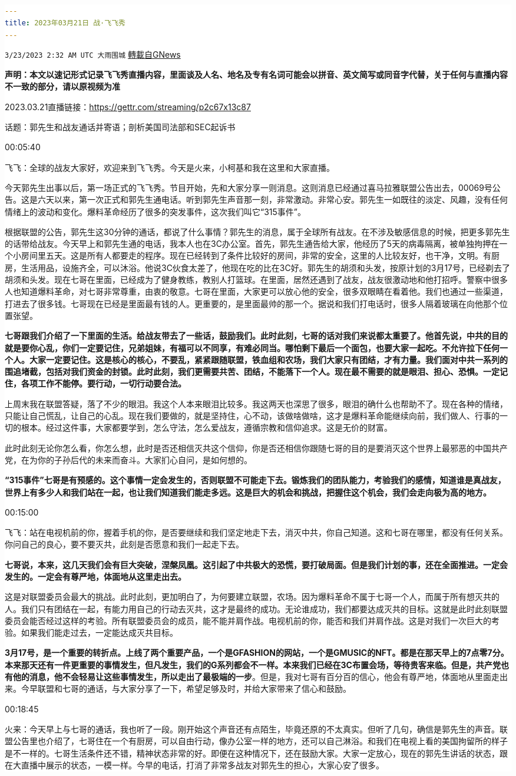 ```yaml
---
title: 2023年03月21日 战·飞飞秀
---
```

`3/23/2023 2:32 AM UTC 大雨围城` [轉載自GNews](https://gnews.org/articles/1037975)

        

**声明：本文以速记形式记录飞飞秀直播内容，里面谈及人名、地名及专有名词可能会以拼音、英文简写或同音字代替，关于任何与直播内容不一致的部分，请以原视频为准**

2023.03.21直播链接：https://gettr.com/streaming/p2c67x13c87

话题：郭先生和战友通话并寄语；剖析美国司法部和SEC起诉书

00:05:40

飞飞：全球的战友大家好，欢迎来到飞飞秀。今天是火来，小柯基和我在这里和大家直播。

今天郭先生出事以后，第一场正式的飞飞秀。节目开始，先和大家分享一则消息。这则消息已经通过喜马拉雅联盟公告出去，00069号公告。这是六天以来，第一次正式和郭先生通电话。听到郭先生声音那一刻，非常激动。非常心安。郭先生一如既往的淡定、风趣，没有任何情绪上的波动和变化。爆料革命经历了很多的突发事件，这次我们叫它“315事件”。

根据联盟的公告，郭先生这30分钟的通话，都说了什么事情？郭先生的消息，属于全球所有战友。在不涉及敏感信息的时候，把更多郭先生的话带给战友。今天早上和郭先生通的电话，我本人也在3C办公室。首先，郭先生通告给大家，他经历了5天的病毒隔离，被单独拘押在一个小房间里五天。这是所有人都要走的程序。现在已经转到了条件比较好的房间，非常的安全，这里的人比较友好，也干净，文明。有厨房，生活用品，设施齐全，可以沐浴。他说3C伙食太差了，他现在吃的比在3C好。郭先生的胡须和头发，按原计划的3月17号，已经剃去了胡须和头发。现在七哥在里面，已经成为了健身教练，教别人打篮球。在里面，居然还遇到了战友，战友很激动地和他打招呼。警察中很多人也知道爆料革命，对七哥非常尊重，由衷的敬意。七哥在里面，大家更可以放心他的安全，很多双眼睛在看着他。我们也通过一些渠道，打进去了很多钱。七哥现在已经是里面最有钱的人。更重要的，是里面最帅的那一个。据说和我们打电话时，很多人隔着玻璃在向他那个位置张望。

**七哥跟我们介绍了一下里面的生活。给战友带去了一些话，鼓励我们。此时此刻，七哥的话对我们来说都太重要了。他首先说，中共的目的就是要你心乱，你们一定要记住，兄弟姐妹，有福可以不同享，有难必同当。哪怕剩下最后一个面包，也要大家一起吃。不允许拉下任何一个人。大家一定要记住。这是核心的核心，不要乱，紧紧跟随联盟，铁血组和农场，我们大家只有团结，才有力量。我们面对中共一系列的围追堵截，包括对我们资金的封锁。此时此刻，我们更需要共苦、团结，不能落下一个人。现在最不需要的就是眼泪、担心、恐惧。一定记住，各项工作不能停。要行动，一切行动要合法。**

上周末我在联盟答疑，落了不少的眼泪。我这个人本来眼泪比较多。我这两天也深思了很多，眼泪的确什么也帮助不了。现在各种的情绪，只能让自己慌乱，让自己的心乱。现在我们要做的，就是坚持住，心不动，该做啥做啥，这才是爆料革命能继续向前，我们做人、行事的一切的根本。经过这件事，大家都要学到，怎么守法，怎么爱战友，遵循宗教和信仰追求。这是无价的财富。

此时此刻无论你怎么看，你怎么想，此时是否还相信灭共这个信仰，你是否还相信你跟随七哥的目的是要消灭这个世界上最邪恶的中国共产党，在为你的子孙后代的未来而奋斗。大家扪心自问，是如何想的。

**“315事件”七哥是有预感的。这个事情一定会发生的，否则联盟不可能走下去。锻炼我们的团队能力，考验我们的感情，知道谁是真战友，世界上有多少人和我们站在一起，也让我们知道我们能走多远。这是巨大的机会和挑战，把握住这个机会，我们会走向极为高的地方。**

00:15:00

飞飞：站在电视机前的你，握着手机的你，是否要继续和我们坚定地走下去，消灭中共，你自己知道。这和七哥在哪里，都没有任何关系。你问自己的良心，要不要灭共，此刻是否愿意和我们一起走下去。

**七哥说，本来，这几天我们会有巨大突破，涅槃凤凰。这引起了中共极大的恐慌，要打破局面。但是我们计划的事，还在全面推进。一定会发生的。一定会有尊严地，体面地从这里走出去。**

这是对联盟委员会最大的挑战。此时此刻，更加明白了，为何要建立联盟，农场。因为爆料革命不属于七哥一个人，而属于所有想灭共的人。我们只有团结在一起，有能力用自己的行动去灭共，这才是最终的成功。无论谁成功，我们都要达成灭共的目标。这就是此时此刻联盟委员会能否经过这样的考验。所有联盟委员会的成员，能不能并肩作战。电视机前的你，能否和我们并肩作战。这是对我们一次巨大的考验。如果我们能走过去，一定能达成灭共目标。

**3月17号，是一个重要的转折点。上线了两个重要产品，一个是GFASHION的网站，一个是GMUSIC的NFT。都是在那天早上的7点零7分。本来那天还有一件更重要的事情发生，但凡发生，我们的G系列都会不一样。本来我们已经在3C布置会场，等待贵客来临。但是，共产党也有他的消息，他不会轻易让这些事情发生，所以走出了最极端的一步**。但是，我对七哥有百分百的信心，他会有尊严地，体面地从里面走出来。今早联盟和七哥的通话，与大家分享了一下，希望足够及时，并给大家带来了信心和鼓励。

00:18:45

火来：今天早上与七哥的通话，我也听了一段。刚开始这个声音还有点陌生，毕竟还原的不太真实。但听了几句，确信是郭先生的声音。联盟公告里也介绍了，七哥住在一个有厨房，可以自由行动，像办公室一样的地方，还可以自己淋浴。和我们在电视上看的美国拘留所的样子是不一样的。七哥生活条件还不错，精神状态非常的好。即便在这种情况下，还在鼓励大家。大家一定放心，现在的郭先生讲话的状态，跟在大直播中展示的状态，一模一样。今早的电话，打消了非常多战友对郭先生的担心，大家心安了很多。

